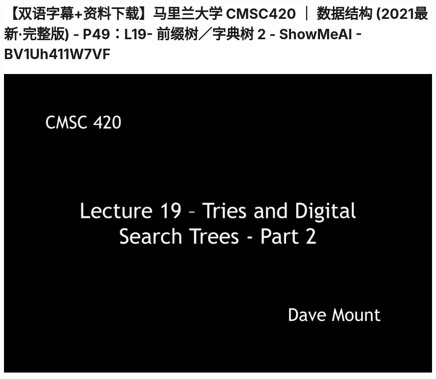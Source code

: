 # 【双语字幕+资料下载】马里兰大学 CMSC420 ｜ 数据结构 (2021最新·完整版) - P49：L19- 前缀树／字典树 2 - ShowMeAI - BV1Uh411W7VF

![](img/49c8f8b771c534ecc3374d051c74a99d_0.png)
